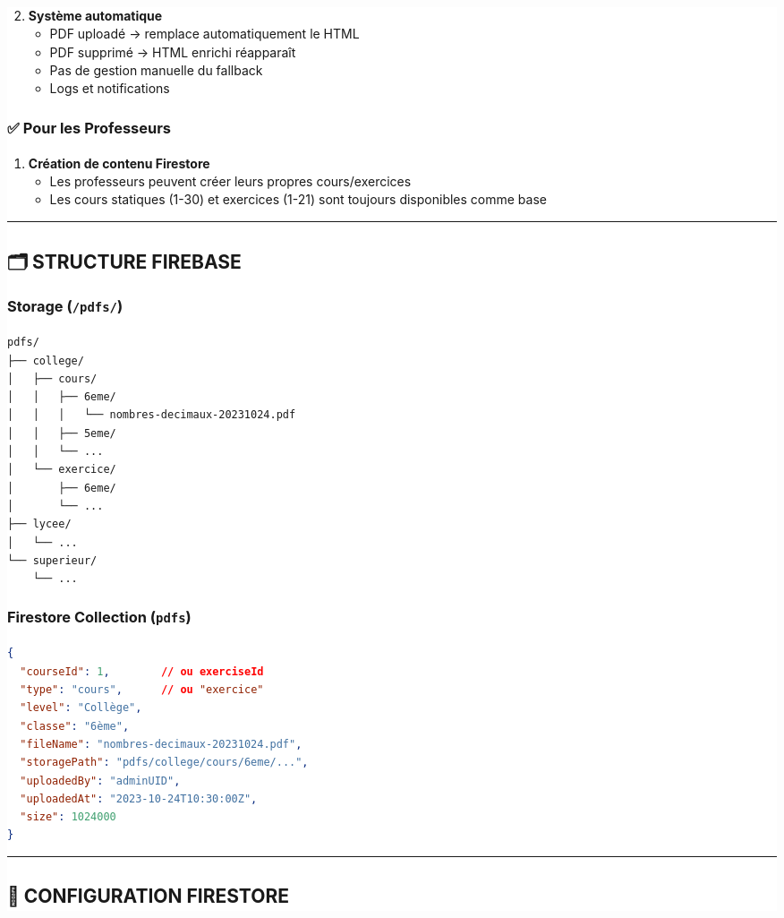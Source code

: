 2. **Système automatique**
   - PDF uploadé → remplace automatiquement le HTML
   - PDF supprimé → HTML enrichi réapparaît
   - Pas de gestion manuelle du fallback
   - Logs et notifications

### ✅ Pour les Professeurs

1. **Création de contenu Firestore**
   - Les professeurs peuvent créer leurs propres cours/exercices
   - Les cours statiques (1-30) et exercices (1-21) sont toujours disponibles comme base

---

## 🗂️ STRUCTURE FIREBASE

### Storage (`/pdfs/`)
```
pdfs/
├── college/
│   ├── cours/
│   │   ├── 6eme/
│   │   │   └── nombres-decimaux-20231024.pdf
│   │   ├── 5eme/
│   │   └── ...
│   └── exercice/
│       ├── 6eme/
│       └── ...
├── lycee/
│   └── ...
└── superieur/
    └── ...
```

### Firestore Collection (`pdfs`)
```json
{
  "courseId": 1,        // ou exerciseId
  "type": "cours",      // ou "exercice"
  "level": "Collège",
  "classe": "6ème",
  "fileName": "nombres-decimaux-20231024.pdf",
  "storagePath": "pdfs/college/cours/6eme/...",
  "uploadedBy": "adminUID",
  "uploadedAt": "2023-10-24T10:30:00Z",
  "size": 1024000
}
```

---

## 🔧 CONFIGURATION FIRESTORE
